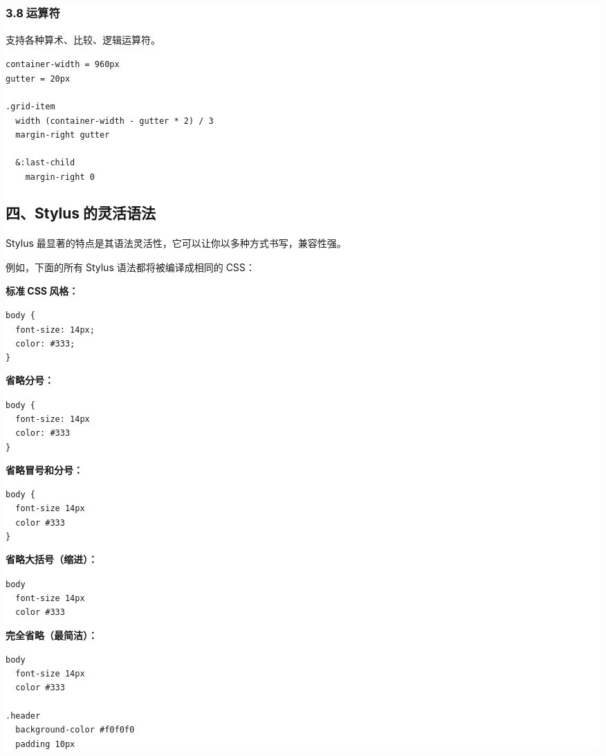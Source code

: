 ### 3.8 运算符

支持各种算术、比较、逻辑运算符。

```stylus
container-width = 960px
gutter = 20px

.grid-item
  width (container-width - gutter * 2) / 3
  margin-right gutter

  &:last-child
    margin-right 0
```

## 四、Stylus 的灵活语法

Stylus 最显著的特点是其语法灵活性，它可以让你以多种方式书写，兼容性强。

例如，下面的所有 Stylus 语法都将被编译成相同的 CSS：

**标准 CSS 风格：**
```stylus
body {
  font-size: 14px;
  color: #333;
}
```

**省略分号：**
```stylus
body {
  font-size: 14px
  color: #333
}
```

**省略冒号和分号：**
```stylus
body {
  font-size 14px
  color #333
}
```

**省略大括号（缩进）：**
```stylus
body
  font-size 14px
  color #333
```

**完全省略（最简洁）：**
```stylus
body
  font-size 14px
  color #333

.header
  background-color #f0f0f0
  padding 10px
```
